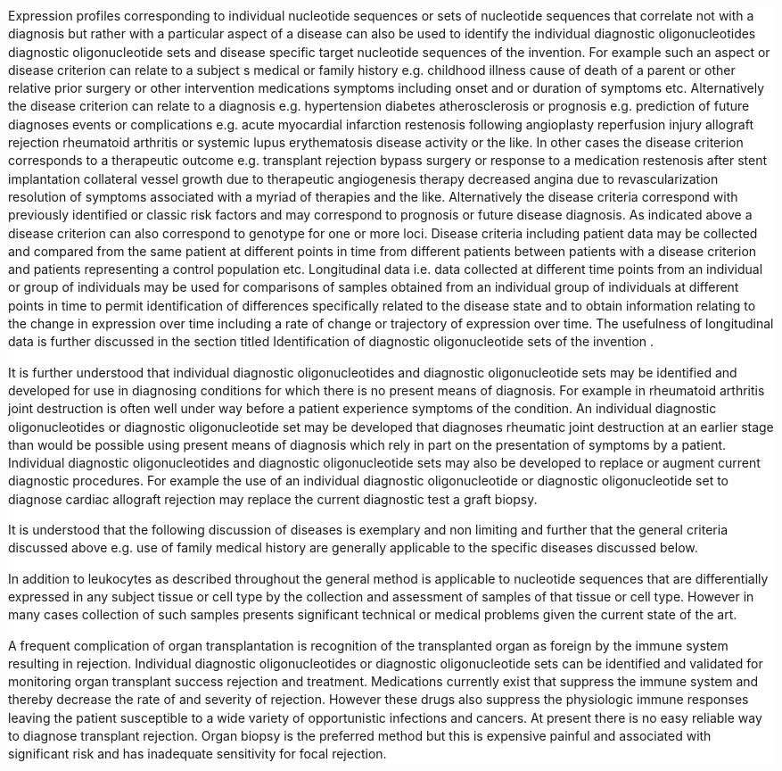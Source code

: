 Expression profiles corresponding to individual nucleotide sequences or sets of nucleotide sequences that correlate not with a diagnosis but rather with a particular aspect of a disease can also be used to identify the individual diagnostic oligonucleotides diagnostic oligonucleotide sets and disease specific target nucleotide sequences of the invention. For example such an aspect or disease criterion can relate to a subject s medical or family history e.g. childhood illness cause of death of a parent or other relative prior surgery or other intervention medications symptoms including onset and or duration of symptoms etc. Alternatively the disease criterion can relate to a diagnosis e.g. hypertension diabetes atherosclerosis or prognosis e.g. prediction of future diagnoses events or complications e.g. acute myocardial infarction restenosis following angioplasty reperfusion injury allograft rejection rheumatoid arthritis or systemic lupus erythematosis disease activity or the like. In other cases the disease criterion corresponds to a therapeutic outcome e.g. transplant rejection bypass surgery or response to a medication restenosis after stent implantation collateral vessel growth due to therapeutic angiogenesis therapy decreased angina due to revascularization resolution of symptoms associated with a myriad of therapies and the like. Alternatively the disease criteria correspond with previously identified or classic risk factors and may correspond to prognosis or future disease diagnosis. As indicated above a disease criterion can also correspond to genotype for one or more loci. Disease criteria including patient data may be collected and compared from the same patient at different points in time from different patients between patients with a disease criterion and patients representing a control population etc. Longitudinal data i.e. data collected at different time points from an individual or group of individuals may be used for comparisons of samples obtained from an individual group of individuals at different points in time to permit identification of differences specifically related to the disease state and to obtain information relating to the change in expression over time including a rate of change or trajectory of expression over time. The usefulness of longitudinal data is further discussed in the section titled Identification of diagnostic oligonucleotide sets of the invention .

It is further understood that individual diagnostic oligonucleotides and diagnostic oligonucleotide sets may be identified and developed for use in diagnosing conditions for which there is no present means of diagnosis. For example in rheumatoid arthritis joint destruction is often well under way before a patient experience symptoms of the condition. An individual diagnostic oligonucleotides or diagnostic oligonucleotide set may be developed that diagnoses rheumatic joint destruction at an earlier stage than would be possible using present means of diagnosis which rely in part on the presentation of symptoms by a patient. Individual diagnostic oligonucleotides and diagnostic oligonucleotide sets may also be developed to replace or augment current diagnostic procedures. For example the use of an individual diagnostic oligonucleotide or diagnostic oligonucleotide set to diagnose cardiac allograft rejection may replace the current diagnostic test a graft biopsy.

It is understood that the following discussion of diseases is exemplary and non limiting and further that the general criteria discussed above e.g. use of family medical history are generally applicable to the specific diseases discussed below.

In addition to leukocytes as described throughout the general method is applicable to nucleotide sequences that are differentially expressed in any subject tissue or cell type by the collection and assessment of samples of that tissue or cell type. However in many cases collection of such samples presents significant technical or medical problems given the current state of the art.

A frequent complication of organ transplantation is recognition of the transplanted organ as foreign by the immune system resulting in rejection. Individual diagnostic oligonucleotides or diagnostic oligonucleotide sets can be identified and validated for monitoring organ transplant success rejection and treatment. Medications currently exist that suppress the immune system and thereby decrease the rate of and severity of rejection. However these drugs also suppress the physiologic immune responses leaving the patient susceptible to a wide variety of opportunistic infections and cancers. At present there is no easy reliable way to diagnose transplant rejection. Organ biopsy is the preferred method but this is expensive painful and associated with significant risk and has inadequate sensitivity for focal rejection.
